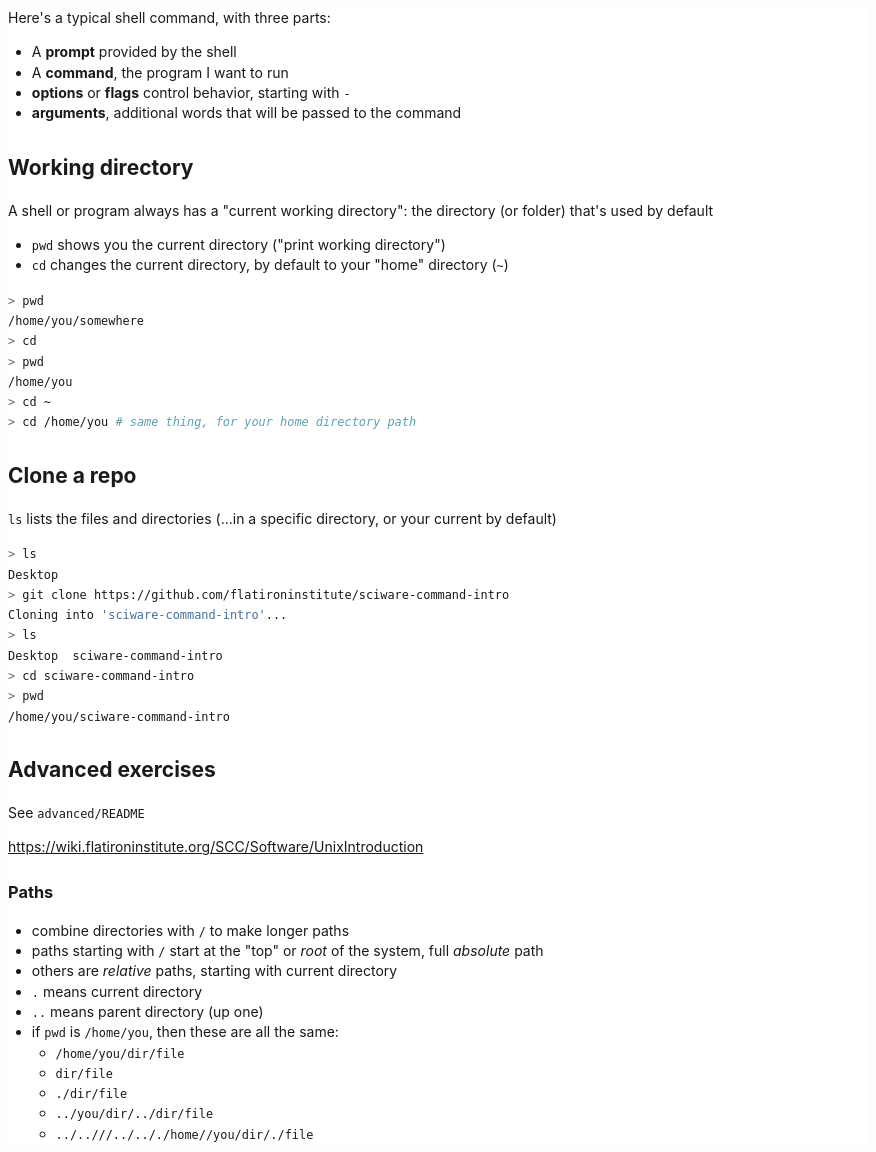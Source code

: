 Here's a typical shell command, with three parts:

- A **prompt** provided by the shell
- A **command**, the program I want to run
- **options** or **flags** control behavior, starting with `-`
- **arguments**, additional words that will be passed to the command


## Working directory

A shell or program always has a "current working directory": the directory (or folder) that's used by default
- `pwd` shows you the current directory ("print working directory")
- `cd` changes the current directory, by default to your "home" directory (`~`)

```bash
> pwd
/home/you/somewhere
> cd
> pwd
/home/you
> cd ~
> cd /home/you # same thing, for your home directory path
```


## Clone a repo

`ls` lists the files and directories (...in a specific directory, or your current by default)

```bash
> ls
Desktop
> git clone https://github.com/flatironinstitute/sciware-command-intro
Cloning into 'sciware-command-intro'...
> ls
Desktop  sciware-command-intro
> cd sciware-command-intro
> pwd
/home/you/sciware-command-intro
```


## Advanced exercises

See `advanced/README`

https://wiki.flatironinstitute.org/SCC/Software/UnixIntroduction


### Paths

- combine directories with `/` to make longer paths
- paths starting with `/` start at the "top" or *root* of the system, full *absolute* path
- others are *relative* paths, starting with current directory
- `.` means current directory
- `..` means parent directory (up one)
- if `pwd` is `/home/you`, then these are all the same:
   - `/home/you/dir/file`
   - `dir/file`
   - `./dir/file`
   - `../you/dir/../dir/file`
   - `../..///../.././home//you/dir/./file`
